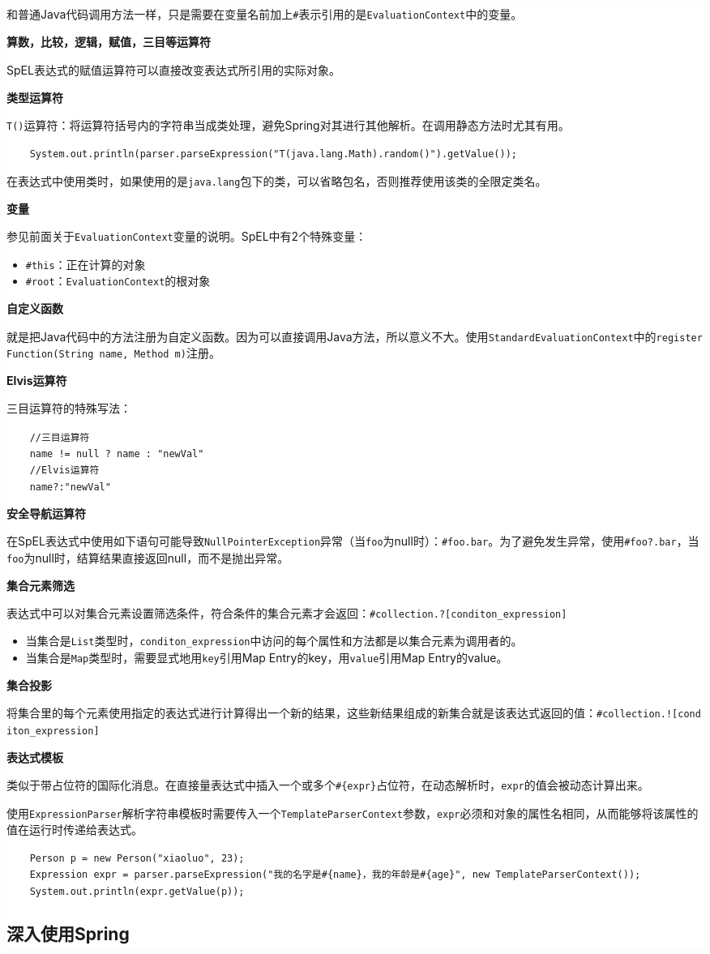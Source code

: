 和普通Java代码调用方法一样，只是需要在变量名前加上`#`表示引用的是`EvaluationContext`中的变量。

**算数，比较，逻辑，赋值，三目等运算符**

SpEL表达式的赋值运算符可以直接改变表达式所引用的实际对象。

**类型运算符**

`T()`运算符：将运算符括号内的字符串当成类处理，避免Spring对其进行其他解析。在调用静态方法时尤其有用。

		System.out.println(parser.parseExpression("T(java.lang.Math).random()").getValue());

在表达式中使用类时，如果使用的是`java.lang`包下的类，可以省略包名，否则推荐使用该类的全限定类名。

**变量**

参见前面关于`EvaluationContext`变量的说明。SpEL中有2个特殊变量：

- `#this`：正在计算的对象
- `#root`：`EvaluationContext`的根对象

**自定义函数**

就是把Java代码中的方法注册为自定义函数。因为可以直接调用Java方法，所以意义不大。使用`StandardEvaluationContext`中的`registerFunction(String name, Method m)`注册。

**Elvis运算符**

三目运算符的特殊写法：

		//三目运算符
		name != null ? name : "newVal"
		//Elvis运算符
		name?:"newVal"

**安全导航运算符**

在SpEL表达式中使用如下语句可能导致`NullPointerException`异常（当`foo`为null时）：`#foo.bar`。为了避免发生异常，使用`#foo?.bar`，当`foo`为null时，结算结果直接返回null，而不是抛出异常。

**集合元素筛选**

表达式中可以对集合元素设置筛选条件，符合条件的集合元素才会返回：`#collection.?[conditon_expression]`

- 当集合是`List`类型时，`conditon_expression`中访问的每个属性和方法都是以集合元素为调用者的。
- 当集合是`Map`类型时，需要显式地用`key`引用Map Entry的key，用`value`引用Map Entry的value。

**集合投影**

将集合里的每个元素使用指定的表达式进行计算得出一个新的结果，这些新结果组成的新集合就是该表达式返回的值：`#collection.![conditon_expression]`

**表达式模板**

类似于带占位符的国际化消息。在直接量表达式中插入一个或多个`#{expr}`占位符，在动态解析时，`expr`的值会被动态计算出来。

使用`ExpressionParser`解析字符串模板时需要传入一个`TemplateParserContext`参数，`expr`必须和对象的属性名相同，从而能够将该属性的值在运行时传递给表达式。

		Person p = new Person("xiaoluo", 23);
		Expression expr = parser.parseExpression("我的名字是#{name}，我的年龄是#{age}", new TemplateParserContext());
		System.out.println(expr.getValue(p));
		
## 深入使用Spring ##
